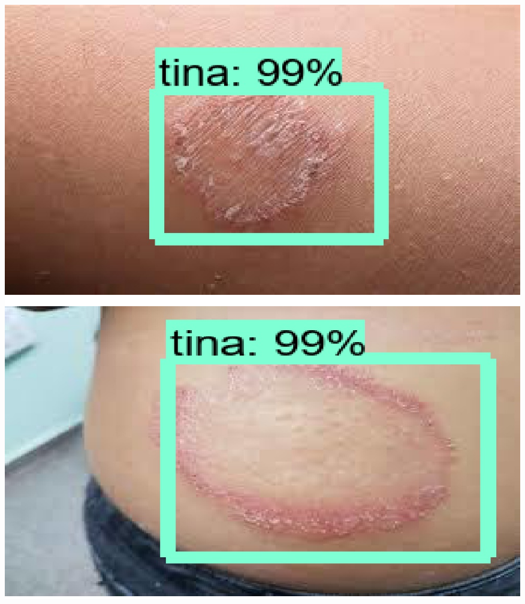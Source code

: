 
![Screenshot](https://github.com/Ottoniel988/Reconocimiento-de-enfermedades-con-TensorFlow/blob/master/output/img_pruebas/tina_28_.jpeg)

![Screenshot](https://github.com/Ottoniel988/Reconocimiento-de-enfermedades-con-TensorFlow/blob/master/output/img_pruebas/tina_32_.jpeg)
